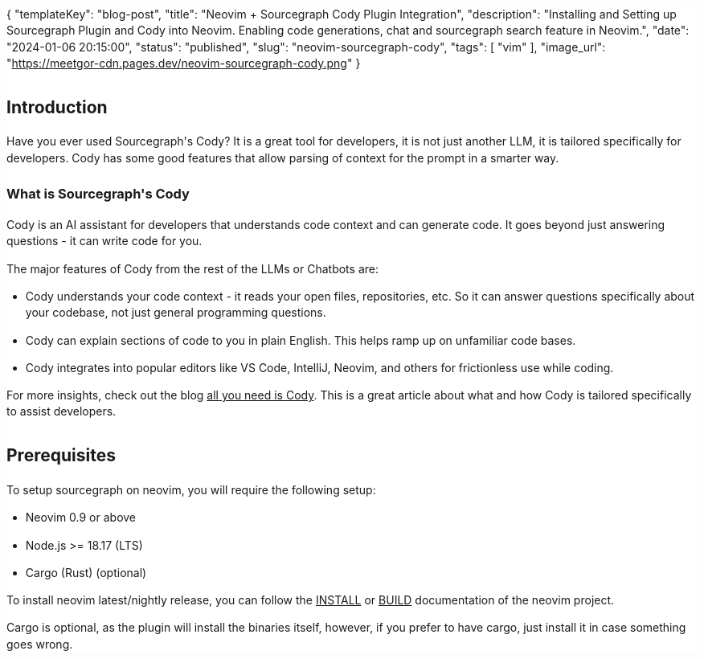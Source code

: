 {
  "templateKey": "blog-post",
  "title": "Neovim + Sourcegraph Cody Plugin Integration",
  "description": "Installing and Setting up Sourcegraph Plugin and Cody into Neovim. Enabling code generations, chat and sourcegraph search feature in Neovim.",
  "date": "2024-01-06 20:15:00",
  "status": "published",
  "slug": "neovim-sourcegraph-cody",
  "tags": [
    "vim"
  ],
  "image_url": "https://meetgor-cdn.pages.dev/neovim-sourcegraph-cody.png"
}

## Introduction

Have you ever used Sourcegraph's Cody? It is a great tool for developers, it is not just another LLM, it is tailored specifically for developers. Cody has some good features that allow parsing of context for the prompt in a smarter way.

### What is Sourcegraph's Cody

Cody is an AI assistant for developers that understands code context and can generate code. It goes beyond just answering questions - it can write code for you.

The major features of Cody from the rest of the LLMs or Chatbots are:

* Cody understands your code context - it reads your open files, repositories, etc. So it can answer questions specifically about your codebase, not just general programming questions.

* Cody can explain sections of code to you in plain English. This helps ramp up on unfamiliar code bases.

* Cody integrates into popular editors like VS Code, IntelliJ, Neovim, and others for frictionless use while coding.

For more insights, check out the blog [all you need is Cody](https://about.sourcegraph.com/blog/all-you-need-is-cody). This is a great article about what and how Cody is tailored specifically to assist developers.

## Prerequisites

To setup sourcegraph on neovim, you will require the following setup:

* Neovim 0.9 or above

* Node.js &gt;= 18.17 (LTS)

* Cargo (Rust) (optional)

To install neovim latest/nightly release, you can follow the [INSTALL](https://github.com/neovim/neovim/blob/master/INSTALL.md) or [BUILD](https://github.com/neovim/neovim/blob/master/BUILD.md) documentation of the neovim project.

Cargo is optional, as the plugin will install the binaries itself, however, if you prefer to have cargo, just install it in case something goes wrong.
